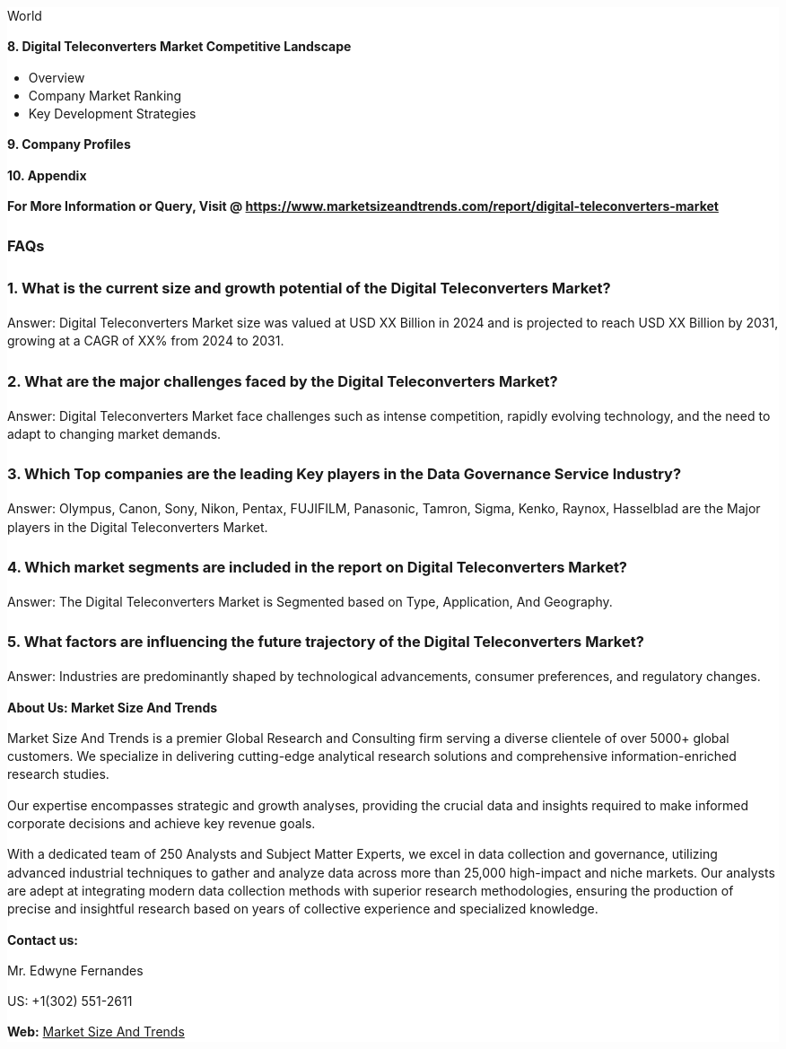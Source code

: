World</span></li></ul></div><div class="" data-test-id=""><p><strong><span class="">8. Digital Teleconverters Market Competitive Landscape</span></strong></p></div><div class="" data-test-id=""><ul><li><span class="">Overview</span></li><li><span class="">Company Market Ranking</span></li><li><span class="">Key Development Strategies</span></li></ul></div><div class="" data-test-id=""><p><strong><span class="">9. Company Profiles</span></strong></p></div><div class="" data-test-id=""><p><strong><span class="">10. Appendix</span></strong></p></div><div class="" data-test-id=""><p><strong><span class="">For More Information or Query, Visit @ <a href="https://www.marketsizeandtrends.com/report/digital-teleconverters-market" target="_blank">https://www.marketsizeandtrends.com/report/digital-teleconverters-market</a></span></strong></p></div><div class="" data-test-id=""><div class="article-main__content" data-test-id="publishing-text-block"><h3><strong><span class="">FAQs</span></strong></h3></div><div class="article-main__content" data-test-id="publishing-text-block"><h3><span class="">1. What is the current size and growth potential of the Digital Teleconverters Market?</span></h3></div><div class="article-main__content" data-test-id="publishing-text-block"><p><span class="font-[700]">Answer</span><span class="">: Digital Teleconverters Market size was valued at USD XX Billion in 2024 and is projected to reach USD XX Billion by 2031, growing at a CAGR of XX% from 2024 to 2031.</span></p></div><div class="article-main__content" data-test-id="publishing-text-block"><h3><span class="">2. What are the major challenges faced by the Digital Teleconverters Market?</span></h3></div><div class="article-main__content" data-test-id="publishing-text-block"><p><span class="font-[700]">Answer</span><span class="">: Digital Teleconverters Market face challenges such as intense competition, rapidly evolving technology, and the need to adapt to changing market demands.</span></p></div><div class="article-main__content" data-test-id="publishing-text-block"><h3><span class="">3. Which Top companies are the leading Key players in the Data Governance Service Industry?</span></h3></div><div class="article-main__content" data-test-id="publishing-text-block"><p><span class="font-[700]">Answer</span><span class="">: Olympus, Canon, Sony, Nikon, Pentax, FUJIFILM, Panasonic, Tamron, Sigma, Kenko, Raynox, Hasselblad are the Major players in the Digital Teleconverters Market.</span></p></div><div class="article-main__content" data-test-id="publishing-text-block"><h3><span class="">4. Which market segments are included in the report on Digital Teleconverters Market?</span></h3></div><div class="article-main__content" data-test-id="publishing-text-block"><p><span class="font-[700]">Answer</span><span class="">: The Digital Teleconverters Market is Segmented based on Type, Application, And Geography.</span></p></div><div class="article-main__content" data-test-id="publishing-text-block"><h3><span class="">5. What factors are influencing the future trajectory of the Digital Teleconverters Market?</span></h3></div><div class="article-main__content" data-test-id="publishing-text-block"><p><span class="font-[700]">Answer:</span><span class="">&nbsp;Industries are predominantly shaped by technological advancements, consumer preferences, and regulatory changes.</span></p></div><p><strong><span class="">About Us: Market Size And Trends</span></strong></p></div><div class="" data-test-id=""><p><span class="">Market Size And Trends is a premier Global Research and Consulting firm serving a diverse clientele of over 5000+ global customers. We specialize in delivering cutting-edge analytical research solutions and comprehensive information-enriched research studies.</span></p></div><div class="" data-test-id=""><p><span class="">Our expertise encompasses strategic and growth analyses, providing the crucial data and insights required to make informed corporate decisions and achieve key revenue goals.</span></p></div><div class="" data-test-id=""><p><span class="">With a dedicated team of 250 Analysts and Subject Matter Experts, we excel in data collection and governance, utilizing advanced industrial techniques to gather and analyze data across more than 25,000 high-impact and niche markets. Our analysts are adept at integrating modern data collection methods with superior research methodologies, ensuring the production of precise and insightful research based on years of collective experience and specialized knowledge.</span></p></div><div class="" data-test-id=""><p><strong><span class="">Contact us:</span></strong></p></div><div class="" data-test-id=""><p><span class="">Mr. Edwyne Fernandes</span></p></div><div class="" data-test-id=""><p><span class="">US: +1(302) 551-2611<br /></span></p><p><span class=""><strong>Web:</strong> <a href="https://www.marketsizeandtrends.com/" target="_blank">Market Size And Trends</a></span></p></div>
